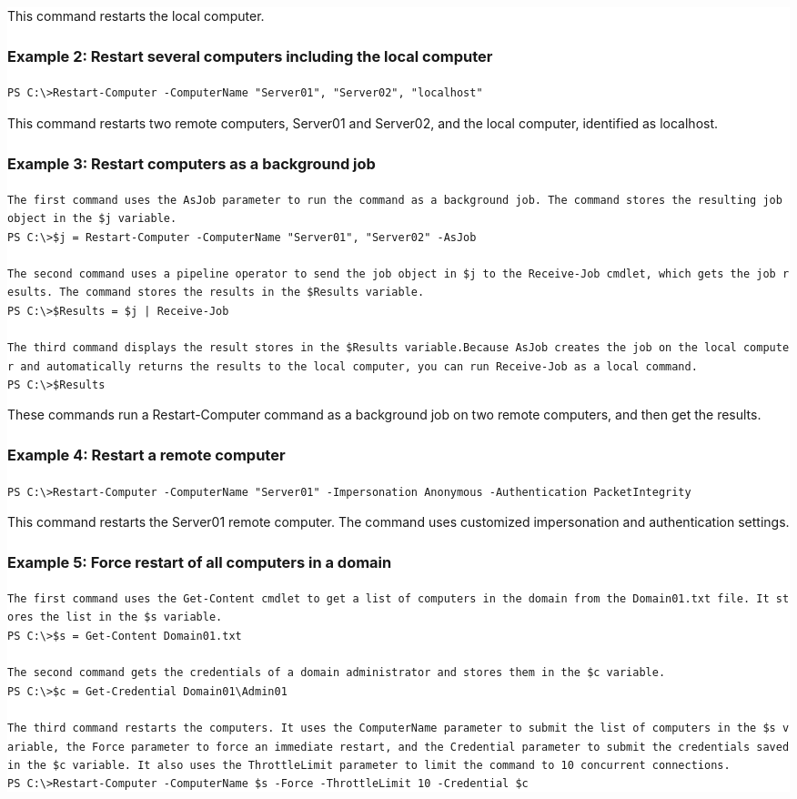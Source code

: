 This command restarts the local computer.

### Example 2: Restart several computers including the local computer
```
PS C:\>Restart-Computer -ComputerName "Server01", "Server02", "localhost"
```

This command restarts two remote computers, Server01 and Server02, and the local computer, identified as localhost.

### Example 3: Restart computers as a background job
```
The first command uses the AsJob parameter to run the command as a background job. The command stores the resulting job object in the $j variable.
PS C:\>$j = Restart-Computer -ComputerName "Server01", "Server02" -AsJob

The second command uses a pipeline operator to send the job object in $j to the Receive-Job cmdlet, which gets the job results. The command stores the results in the $Results variable.
PS C:\>$Results = $j | Receive-Job

The third command displays the result stores in the $Results variable.Because AsJob creates the job on the local computer and automatically returns the results to the local computer, you can run Receive-Job as a local command.
PS C:\>$Results
```

These commands run a Restart-Computer command as a background job on two remote computers, and then get the results.

### Example 4: Restart a remote computer
```
PS C:\>Restart-Computer -ComputerName "Server01" -Impersonation Anonymous -Authentication PacketIntegrity
```

This command restarts the Server01 remote computer.
The command uses customized impersonation and authentication settings.

### Example 5: Force restart of all computers in a domain
```
The first command uses the Get-Content cmdlet to get a list of computers in the domain from the Domain01.txt file. It stores the list in the $s variable.
PS C:\>$s = Get-Content Domain01.txt

The second command gets the credentials of a domain administrator and stores them in the $c variable.
PS C:\>$c = Get-Credential Domain01\Admin01

The third command restarts the computers. It uses the ComputerName parameter to submit the list of computers in the $s variable, the Force parameter to force an immediate restart, and the Credential parameter to submit the credentials saved in the $c variable. It also uses the ThrottleLimit parameter to limit the command to 10 concurrent connections.
PS C:\>Restart-Computer -ComputerName $s -Force -ThrottleLimit 10 -Credential $c
```
